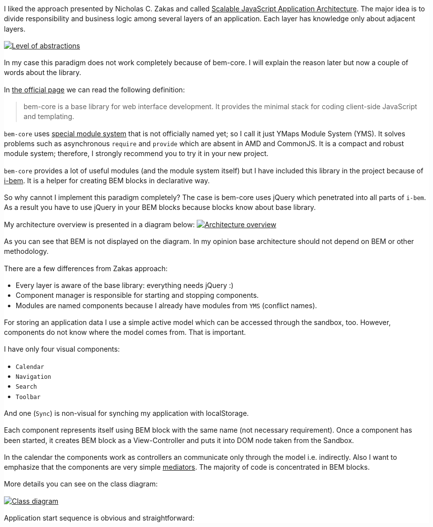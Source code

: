 I liked the approach presented by Nicholas C. Zakas and called [Scalable JavaScript Application Architecture](http://www.youtube.com/watch?v=7BGvy-S-Iag). The major idea is to divide responsibility and business logic among several layers of an application. Each layer has knowledge only about adjacent layers.

[![Level of abstractions](https://raw.github.com/tarmolov/bem-calendar/master/doc/image/_design/image_design_zakas.png)](https://raw.github.com/tarmolov/bem-calendar/master/doc/image/_design/image_design_zakas.png)

In my case this paradigm does not work completely because of bem-core. I will explain the reason later but now a couple of words about the library.

In [the official page](https://github.com/bem/bem-core/) we can read the following definition:
> bem-core is a base library for web interface development. It provides the minimal stack for coding client-side JavaScript and templating.

```bem-core``` uses [special module system](https://github.com/ymaps/modules) that is not officially named yet; so I call it just YMaps Module System (YMS). It solves problems such as asynchronous ```require``` and ```provide``` which are absent in AMD and CommonJS. It is a compact and robust module system; therefore, I strongly recommend you to try it in your new project.

```bem-core``` provides a lot of useful modules (and the module system itself) but I have included this library in the project because of [i-bem](http://bem.info/articles/bem-js-main-terms/). It is a helper for creating BEM blocks in declarative way.

So why cannot I implement this paradigm completely? The case is bem-core uses jQuery which penetrated into all parts of ```i-bem```. As a result you have to use jQuery in your BEM blocks because blocks know about base library.

My architecture overview is presented in a diagram below:
[![Architecture overview](https://raw.github.com/tarmolov/bem-calendar/master/doc/image/_design/image_design_tarmolov.png)](https://raw.github.com/tarmolov/bem-calendar/master/doc/image/_design/image_design_tarmolov.png)

As you can see that BEM is not displayed on the diagram. In my opinion base architecture should not depend on BEM or other methodology.

There are a few differences from Zakas approach:

  * Every layer is aware of the base library: everything needs jQuery :)
  * Component manager is responsible for starting and stopping components.
  * Modules are named components because I already have modules from ```YMS``` (conflict names).

For storing an application data I use a simple active model which can be accessed through the sandbox, too. However, components do not know where the model comes from. That is important.

I have only four visual components:

  * ```Calendar```
  * ```Navigation```
  * ```Search```
  * ```Toolbar```

And one (```Sync```) is non-visual for synching my application with localStorage.

Each component represents itself using BEM block with the same name (not necessary requirement). Once a component has been started, it creates BEM block as a View-Controller and puts it into DOM node taken from the Sandbox.

In the calendar the components work as controllers an communicate only through the model i.e. indirectly. Also I want to emphasize that the components are very simple [mediators](http://en.wikipedia.org/wiki/Mediator_pattern). The majority of code is concentrated in BEM blocks.

More details you can see on the class diagram:

[![Class diagram](https://raw.github.com/tarmolov/bem-calendar/master/doc/uml/_class/uml_class_main.png)](https://raw.github.com/tarmolov/bem-calendar/master/doc/uml/_class/uml_class_main.png)

Application start sequence is obvious and straightforward:

```